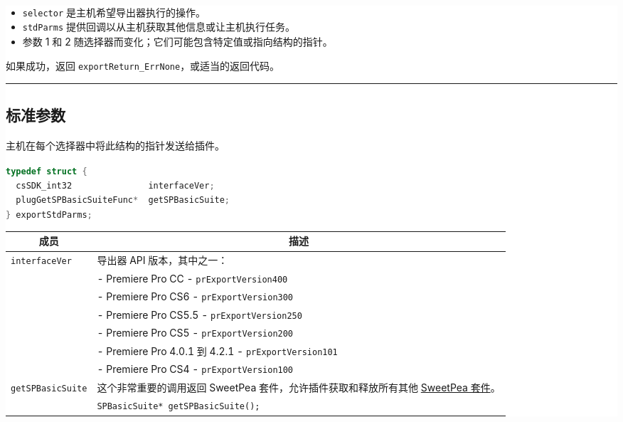 - `selector` 是主机希望导出器执行的操作。
- `stdParms` 提供回调以从主机获取其他信息或让主机执行任务。
- 参数 1 和 2 随选择器而变化；它们可能包含特定值或指向结构的指针。

如果成功，返回 `exportReturn_ErrNone`，或适当的返回代码。

---

## 标准参数

主机在每个选择器中将此结构的指针发送给插件。

```cpp
typedef struct {
  csSDK_int32               interfaceVer;
  plugGetSPBasicSuiteFunc*  getSPBasicSuite;
} exportStdParms;
```

|      成员       |                                                                          描述                                                                          |
|----------------|-------------------------------------------------------------------------------------------------------------------------------------------------------|
| `interfaceVer` | 导出器 API 版本，其中之一：                                                                                                                           |
|                | - Premiere Pro CC - `prExportVersion400`                                                                                                              |
|                | - Premiere Pro CS6 - `prExportVersion300`                                                                                                             |
|                | - Premiere Pro CS5.5 - `prExportVersion250`                                                                                                           |
|                | - Premiere Pro CS5 - `prExportVersion200`                                                                                                             |
|                | - Premiere Pro 4.0.1 到 4.2.1 - `prExportVersion101`                                                                                                 |
|                | - Premiere Pro CS4 - `prExportVersion100`                                                                                                             |
| `getSPBasicSuite` | 这个非常重要的调用返回 SweetPea 套件，允许插件获取和释放所有其他 [SweetPea 套件](../../universals/sweetpea-suites)。 |
|                | ```SPBasicSuite* getSPBasicSuite();```                                                                                                                |
